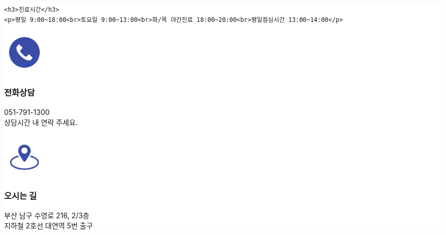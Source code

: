     <h3>진료시간</h3>
    <p>평일 9:00~18:00<br>토요일 9:00~13:00<br>화/목 야간진료 18:00~20:00<br>평일점심시간 13:00~14:00</p>
  </div>
  <div class="section-box">
    <img src="img/icon/icon2.png" alt="아이콘1" width="80">
    <h3>전화상담</h3>
    <p>051-791-1300<br>상담시간 내 연락 주세요.</p>
  </div>
  <div class="section-box">
    <a href="https://maps.app.goo.gl/YcsEPiPn5uBr47VVA">
      <img src="img/icon/icon3.png" alt="아이콘1" width="80">
    </a>
    <h3>오시는 길</h3>
    <p>부산 남구 수영로 216, 2/3층<br>지하철 2호선 대연역 5번 출구</p>
  </div>
</div>
